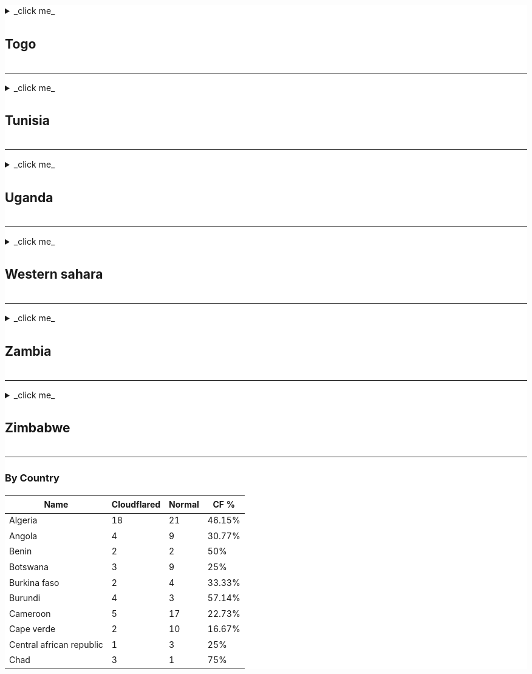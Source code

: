 
<details><summary>_click me_

## Togo
</summary></details>

---

<details><summary>_click me_

## Tunisia
</summary></details>

---

<details><summary>_click me_

## Uganda
</summary></details>

---

<details><summary>_click me_

## Western sahara
</summary></details>

---

<details><summary>_click me_

## Zambia
</summary></details>

---

<details><summary>_click me_

## Zimbabwe
</summary></details>

---

### By Country

| Name | Cloudflared | Normal | CF % |
| --- | --- | --- | --- |
| Algeria | 18 | 21 | 46.15% |
| Angola | 4 | 9 | 30.77% |
| Benin | 2 | 2 | 50% |
| Botswana | 3 | 9 | 25% |
| Burkina faso | 2 | 4 | 33.33% |
| Burundi | 4 | 3 | 57.14% |
| Cameroon | 5 | 17 | 22.73% |
| Cape verde | 2 | 10 | 16.67% |
| Central african republic | 1 | 3 | 25% |
| Chad | 3 | 1 | 75% |